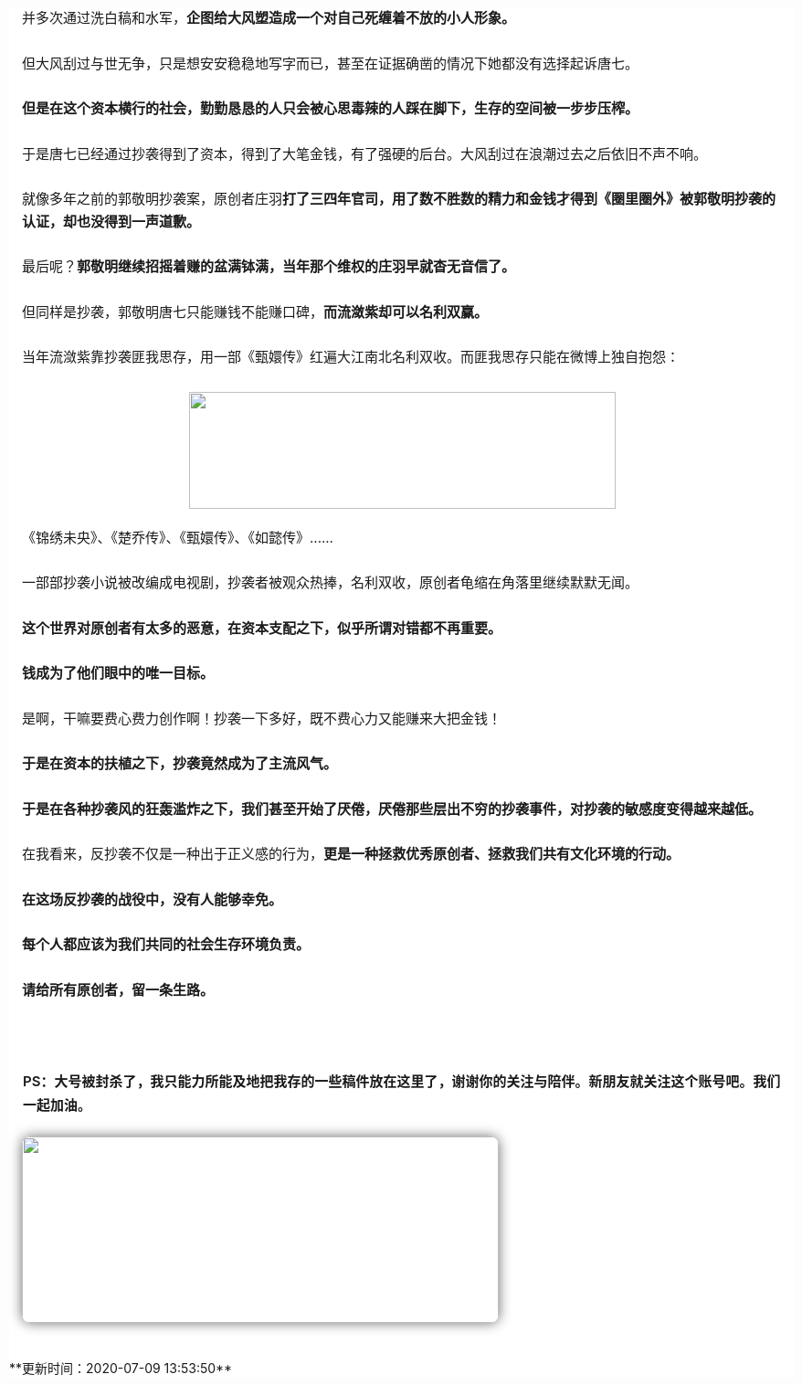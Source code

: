<p style="margin: 1.4em 1em 25px;line-height: 1.75em;"><span style="font-size: 15px;">并多次通过洗白稿和水军，<span style="font-size: 15px;font-weight: 600;">企图给大风塑造成一个对自己死缠着不放的小人形象。</span></span></p>
<p style="margin: 1.4em 1em 25px;line-height: 1.75em;"><span style="font-size: 15px;">但大风刮过与世无争，只是想安安稳稳地写字而已，甚至在证据确凿的情况下她都没有选择起诉唐七。</span></p>
<p style="margin: 1.4em 1em 25px;line-height: 1.75em;"><span style="font-weight: 600;font-size: 15px;">但是在这个资本横行的社会，勤勤恳恳的人只会被心思毒辣的人踩在脚下，生存的空间被一步步压榨。</span></p>
<p style="margin: 1.4em 1em 25px;line-height: 1.75em;"><span style="font-size: 15px;">于是唐七已经通过抄袭得到了资本，得到了大笔金钱，有了强硬的后台。大风刮过在浪潮过去之后依旧不声不响。</span></p>
<p style="margin: 1.4em 1em 25px;line-height: 1.75em;"><span style="font-size: 15px;">就像多年之前的郭敬明抄袭案，原创者庄羽<span style="font-size: 15px;font-weight: 600;">打了三四年官司，用了数不胜数的精力和金钱才得到《圈里圈外》被郭敬明抄袭的认证，却也没得到一声道歉。</span></span></p>
<p style="margin: 1.4em 1em 25px;line-height: 1.75em;"><span style="font-size: 15px;">最后呢？<span style="font-size: 15px;font-weight: 600;">郭敬明继续招摇着赚的盆满钵满，当年那个维权的庄羽早就杳无音信了。</span></span></p>
<p style="margin: 1.4em 1em 25px;line-height: 1.75em;"><span style="font-size: 15px;">但同样是抄袭，郭敬明唐七只能赚钱不能赚口碑，<span style="font-size: 15px;font-weight: 600;">而流潋紫却可以名利双赢。</span></span></p>
<p style="margin: 1.4em 1em 25px;line-height: 1.75em;"><span style="font-size: 15px;">当年流潋紫靠抄袭匪我思存，用一部《甄嬛传》红遍大江南北名利双收。而匪我思存只能在微博上独自抱怨：</span></p>
<figure data-size="normal" style="margin: 1.4em 1em;">
 <img data-ratio="0.27194860813704497" data-type="jpeg" data-w="467" src="https://mmbiz.qpic.cn/mmbiz_jpg/gY5AO8NeSlO1S9BbsTC5tUiaUMRSxwnibqEgr6JfAnrPfK13jln7gMgU9takeKbTw2sj66FhU8vOmF7qwub928xA/640?wx_fmt=jpeg" style="display: block; margin-right: auto; margin-left: auto; cursor: zoom-in; width: 467px !important; height: 128.456px !important;" width="467" _width="467px" class=" img_loading" src="data:image/gif;base64,iVBORw0KGgoAAAANSUhEUgAAAAEAAAABCAYAAAAfFcSJAAAADUlEQVQImWNgYGBgAAAABQABh6FO1AAAAABJRU5ErkJggg==">
</figure>
<p style="margin: 1.4em 1em 25px;line-height: 1.75em;"><span style="font-size: 15px;">《锦绣未央》、《楚乔传》、《甄嬛传》、《如懿传》......</span></p>
<p style="margin: 1.4em 1em 25px;line-height: 1.75em;"><span style="font-size: 15px;">一部部抄袭小说被改编成电视剧，抄袭者被观众热捧，名利双收，原创者龟缩在角落里继续默默无闻。</span></p>
<p style="margin: 1.4em 1em 25px;line-height: 1.75em;"><span style="font-weight: 600;font-size: 15px;">这个世界对原创者有太多的恶意，在资本支配之下，似乎所谓对错都不再重要。</span></p>
<p style="margin: 1.4em 1em 25px;line-height: 1.75em;"><span style="font-weight: 600;font-size: 15px;">钱成为了他们眼中的唯一目标。</span></p>
<p style="margin: 1.4em 1em 25px;line-height: 1.75em;"><span style="font-size: 15px;">是啊，干嘛要费心费力创作啊！抄袭一下多好，既不费心力又能赚来大把金钱！</span></p>
<p style="margin: 1.4em 1em 25px;line-height: 1.75em;"><span style="font-weight: 600;font-size: 15px;">于是在资本的扶植之下，抄袭竟然成为了主流风气。</span></p>
<p style="margin: 1.4em 1em 25px;line-height: 1.75em;"><span style="font-weight: 600;font-size: 15px;">于是在各种抄袭风的狂轰滥炸之下，我们甚至开始了厌倦，厌倦那些层出不穷的抄袭事件，对抄袭的敏感度变得越来越低。</span></p>
<p style="margin: 1.4em 1em 25px;line-height: 1.75em;"><span style="font-size: 15px;">在我看来，反抄袭不仅是一种出于正义感的行为，<span style="font-size: 15px;font-weight: 600;">更是一种拯救优秀原创者、拯救我们共有文化环境的行动。</span></span></p>
<p style="margin: 1.4em 1em 25px;line-height: 1.75em;"><span style="font-weight: 600;font-size: 15px;">在这场反抄袭的战役中，没有人能够幸免。</span></p>
<p style="margin: 1.4em 1em 25px;line-height: 1.75em;"><span style="font-weight: 600;font-size: 15px;">每个人都应该为我们共同的社会生存环境负责。</span></p>
<p style="margin: 1.4em 1em 25px;line-height: 1.75em;"><span style="font-weight: 600;font-size: 15px;">请给所有原创者，留一条生路。</span></p>
<p style="margin: 1.4em 1em 25px;line-height: 1.75em;"><span style="font-weight: 600;"><br></span></p>
<p style="margin: 1.4em 1em;white-space: normal;color: rgb(26, 26, 26);font-family: -apple-system, BlinkMacSystemFont, 'Helvetica Neue', 'PingFang SC', 'Microsoft YaHei', 'Source Han Sans SC', 'Noto Sans CJK SC', 'WenQuanYi Micro Hei', sans-serif;font-size: 15px;text-align: start;background-color: rgb(255, 255, 255);line-height: 1.75em;"><span style="font-weight: 600;">PS：大号被封杀了，我只能力所能及地把我存的一些稿件放在这里了，谢谢你的关注与陪伴。新朋友就关注这个账号吧。我们一起加油。</span></p>
<p style="margin-right: 1em;margin-left: 1em;white-space: normal;"><img data-backh="203" data-backw="522" data-before-oversubscription-url="https://mmbiz.qpic.cn/mmbiz_jpg/gY5AO8NeSlOoVndCdPHudIrFaRTurW52vjFKygJSx2FJwH0Ae0tgwgJEicL9aDBw9UUbu0xBnf1SpdTdx3nLYgQ/640?wx_fmt=jpeg" data-cropselx1="0" data-cropselx2="522" data-cropsely1="0" data-cropsely2="203" data-ratio="0.3888888888888889" data-s="300,640" data-type="jpeg" data-w="900" src="https://mmbiz.qpic.cn/mmbiz_jpg/X8EUdHwSD7f4ziaURlB9dMjibP5hmUITNZibMiceYxzn1Q4yJIFO0gvicUnG1RrJfFKqJvXjzyZocGb3xej0plf3MYQ/640?wx_fmt=jpeg" style="text-align: center; box-shadow: rgb(110, 110, 110) 0em 0em 1em 0px; border-radius: 9px; width: 522px !important; height: 204.222px !important;" _width="522px" class=" img_loading" src="data:image/gif;base64,iVBORw0KGgoAAAANSUhEUgAAAAEAAAABCAYAAAAfFcSJAAAADUlEQVQImWNgYGBgAAAABQABh6FO1AAAAABJRU5ErkJggg=="></p><br>**更新时间：2020-07-09 13:53:50**